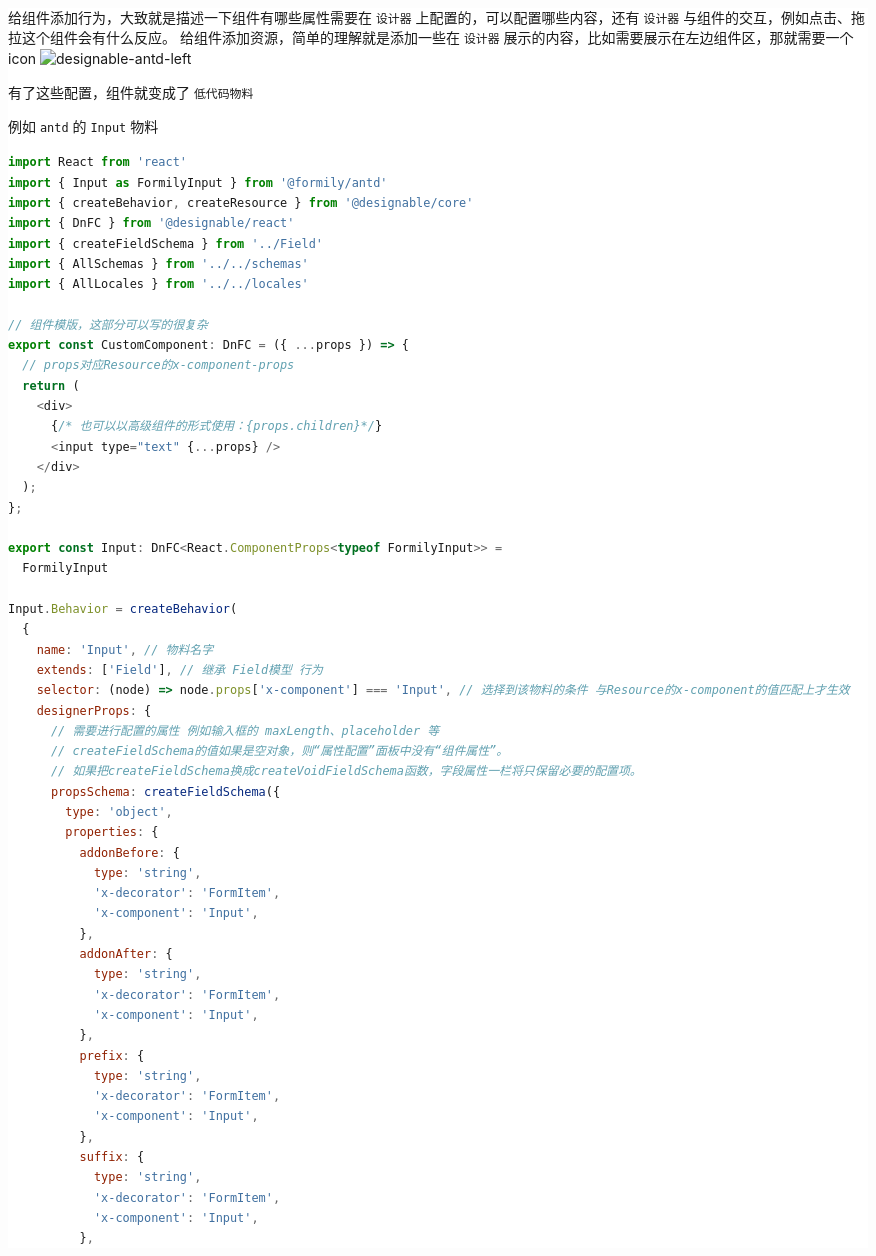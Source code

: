 给组件添加行为，大致就是描述一下组件有哪些属性需要在 `设计器` 上配置的，可以配置哪些内容，还有 `设计器` 与组件的交互，例如点击、拖拉这个组件会有什么反应。
给组件添加资源，简单的理解就是添加一些在 `设计器` 展示的内容，比如需要展示在左边组件区，那就需要一个icon
![designable-antd-left](https://topfullstackkimeng.oss-cn-hangzhou.aliyuncs.com/md/lowcode-designable-taro-react/showImage/designable-antd-left.png)

有了这些配置，组件就变成了 `低代码物料`

例如 `antd` 的 `Input` 物料

```js
import React from 'react'
import { Input as FormilyInput } from '@formily/antd'
import { createBehavior, createResource } from '@designable/core'
import { DnFC } from '@designable/react'
import { createFieldSchema } from '../Field'
import { AllSchemas } from '../../schemas'
import { AllLocales } from '../../locales'

// 组件模版，这部分可以写的很复杂
export const CustomComponent: DnFC = ({ ...props }) => {
  // props对应Resource的x-component-props
  return (
    <div>
      {/* 也可以以高级组件的形式使用：{props.children}*/}
      <input type="text" {...props} />
    </div>
  );
};

export const Input: DnFC<React.ComponentProps<typeof FormilyInput>> =
  FormilyInput

Input.Behavior = createBehavior(
  {
    name: 'Input', // 物料名字
    extends: ['Field'], // 继承 Field模型 行为
    selector: (node) => node.props['x-component'] === 'Input', // 选择到该物料的条件 与Resource的x-component的值匹配上才生效
    designerProps: {
      // 需要进行配置的属性 例如输入框的 maxLength、placeholder 等
      // createFieldSchema的值如果是空对象，则“属性配置”面板中没有“组件属性”。
      // 如果把createFieldSchema换成createVoidFieldSchema函数，字段属性一栏将只保留必要的配置项。
      propsSchema: createFieldSchema({
        type: 'object',
        properties: {
          addonBefore: {
            type: 'string',
            'x-decorator': 'FormItem',
            'x-component': 'Input',
          },
          addonAfter: {
            type: 'string',
            'x-decorator': 'FormItem',
            'x-component': 'Input',
          },
          prefix: {
            type: 'string',
            'x-decorator': 'FormItem',
            'x-component': 'Input',
          },
          suffix: {
            type: 'string',
            'x-decorator': 'FormItem',
            'x-component': 'Input',
          },
```